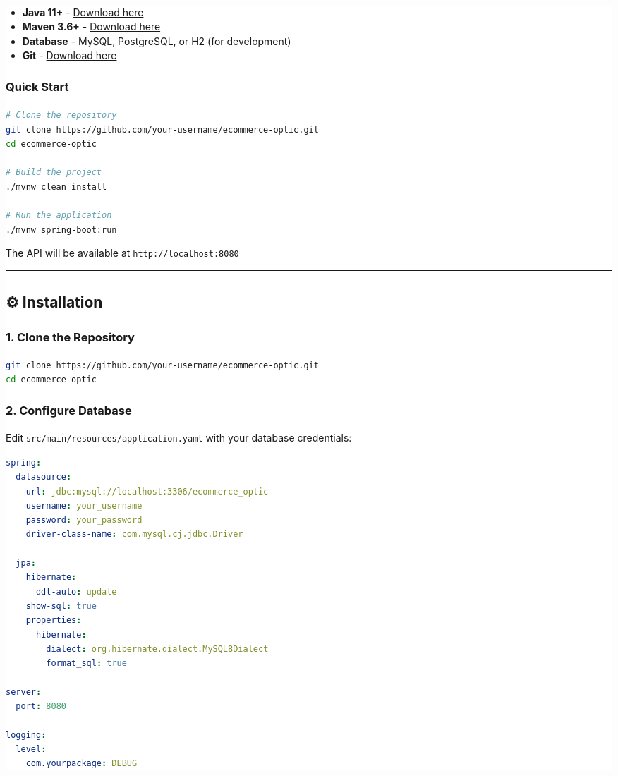 - **Java 11+** - [Download here](https://www.oracle.com/java/technologies/downloads/)
- **Maven 3.6+** - [Download here](https://maven.apache.org/download.cgi)
- **Database** - MySQL, PostgreSQL, or H2 (for development)
- **Git** - [Download here](https://git-scm.com/)

### Quick Start

```bash
# Clone the repository
git clone https://github.com/your-username/ecommerce-optic.git
cd ecommerce-optic

# Build the project
./mvnw clean install

# Run the application
./mvnw spring-boot:run
```

The API will be available at `http://localhost:8080`

---

## ⚙️ Installation

### 1. Clone the Repository
```bash
git clone https://github.com/your-username/ecommerce-optic.git
cd ecommerce-optic
```

### 2. Configure Database
Edit `src/main/resources/application.yaml` with your database credentials:

```yaml
spring:
  datasource:
    url: jdbc:mysql://localhost:3306/ecommerce_optic
    username: your_username
    password: your_password
    driver-class-name: com.mysql.cj.jdbc.Driver
  
  jpa:
    hibernate:
      ddl-auto: update
    show-sql: true
    properties:
      hibernate:
        dialect: org.hibernate.dialect.MySQL8Dialect
        format_sql: true

server:
  port: 8080

logging:
  level:
    com.yourpackage: DEBUG
```
